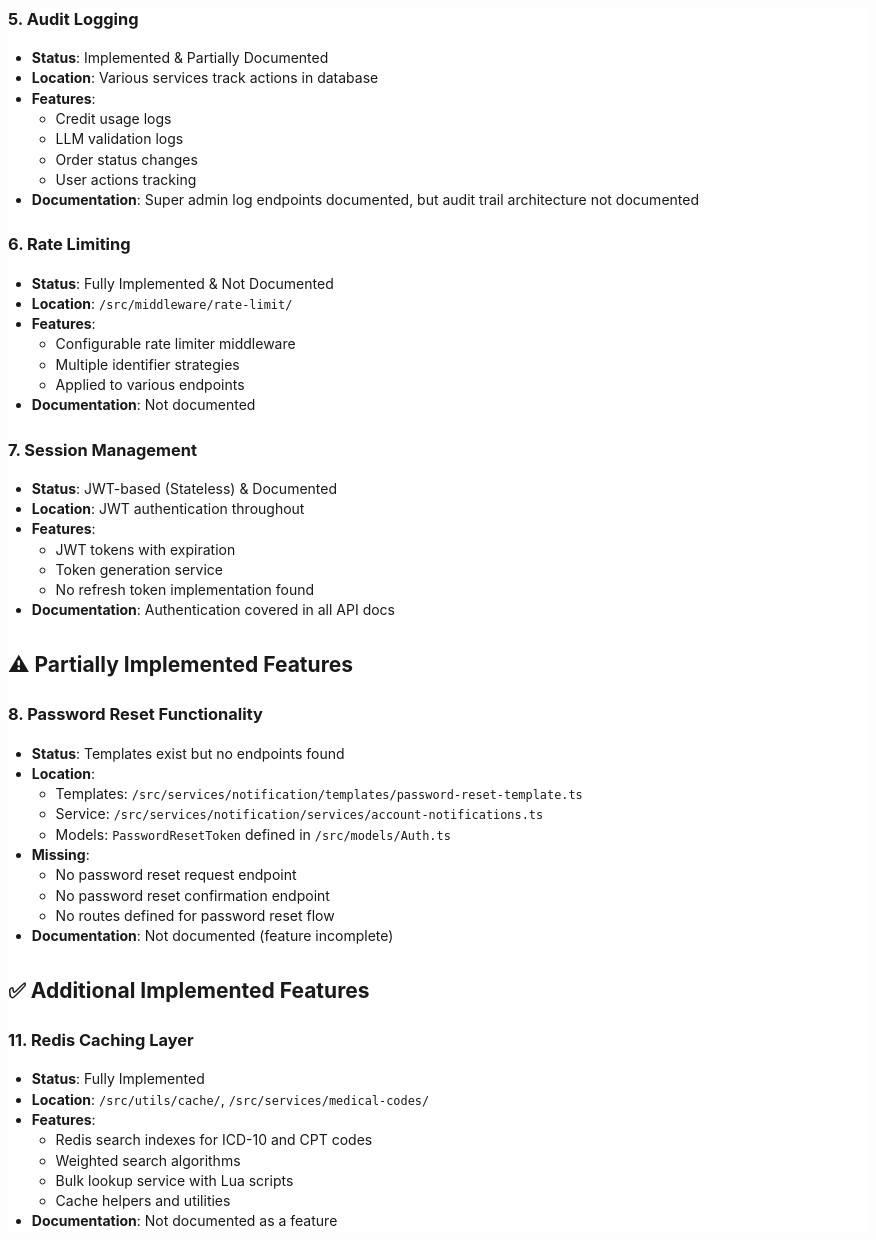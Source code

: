 ### 5. Audit Logging
- **Status**: Implemented & Partially Documented
- **Location**: Various services track actions in database
- **Features**:
  - Credit usage logs
  - LLM validation logs
  - Order status changes
  - User actions tracking
- **Documentation**: Super admin log endpoints documented, but audit trail architecture not documented

### 6. Rate Limiting
- **Status**: Fully Implemented & Not Documented
- **Location**: `/src/middleware/rate-limit/`
- **Features**:
  - Configurable rate limiter middleware
  - Multiple identifier strategies
  - Applied to various endpoints
- **Documentation**: Not documented

### 7. Session Management
- **Status**: JWT-based (Stateless) & Documented
- **Location**: JWT authentication throughout
- **Features**:
  - JWT tokens with expiration
  - Token generation service
  - No refresh token implementation found
- **Documentation**: Authentication covered in all API docs

## ⚠️ Partially Implemented Features

### 8. Password Reset Functionality
- **Status**: Templates exist but no endpoints found
- **Location**: 
  - Templates: `/src/services/notification/templates/password-reset-template.ts`
  - Service: `/src/services/notification/services/account-notifications.ts`
  - Models: `PasswordResetToken` defined in `/src/models/Auth.ts`
- **Missing**:
  - No password reset request endpoint
  - No password reset confirmation endpoint
  - No routes defined for password reset flow
- **Documentation**: Not documented (feature incomplete)

## ✅ Additional Implemented Features

### 11. Redis Caching Layer
- **Status**: Fully Implemented
- **Location**: `/src/utils/cache/`, `/src/services/medical-codes/`
- **Features**:
  - Redis search indexes for ICD-10 and CPT codes
  - Weighted search algorithms
  - Bulk lookup service with Lua scripts
  - Cache helpers and utilities
- **Documentation**: Not documented as a feature
